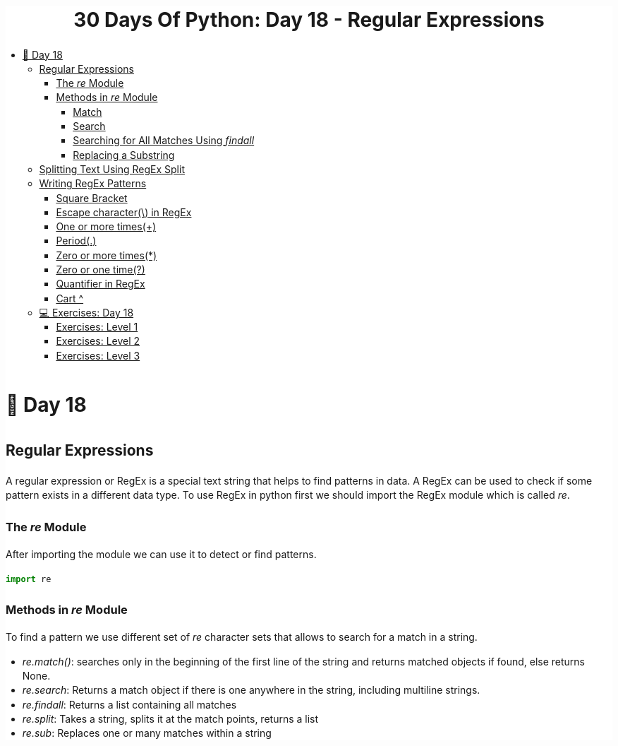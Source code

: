 <div align="center">
  <h1> 30 Days Of Python: Day 18 - Regular Expressions </h1>

</div>
 

   

- [📘 Day 18](#-day-18)
  - [Regular Expressions](#regular-expressions)
    - [The *re* Module](#the-re-module) 
    - [Methods in *re* Module](#methods-in-re-module)
      - [Match](#match)
      - [Search](#search)
      - [Searching for All Matches Using *findall*](#searching-for-all-matches-using-findall)
      - [Replacing a Substring](#replacing-a-substring)
  - [Splitting Text Using RegEx Split](#splitting-text-using-regex-split) 
  - [Writing RegEx Patterns](#writing-regex-patterns)
    - [Square Bracket](#square-bracket)
    - [Escape character(\\) in RegEx](#escape-character-in-regex)
    - [One or more times(+)](#one-or-more-times)
    - [Period(.)](#period)
    - [Zero or more times(\*)](#zero-or-more-times)  
    - [Zero or one time(?)](#zero-or-one-time)
    - [Quantifier in RegEx](#quantifier-in-regex) 
    - [Cart ^](#cart-)
  - [💻 Exercises: Day 18](#-exercises-day-18)
    - [Exercises: Level 1](#exercises-level-1)
    - [Exercises: Level 2](#exercises-level-2)
    - [Exercises: Level 3](#exercises-level-3)

# 📘 Day 18
  
## Regular Expressions

A regular expression or RegEx is a special text string that helps to find patterns in data. A RegEx can be used to check if some pattern exists in a different data type. To use RegEx in python first we should import the RegEx module which is called *re*. 

### The *re* Module

After importing the module we can use it to detect or find patterns.

```py 
import re
```

### Methods in *re* Module

To find a pattern we use different set of *re* character sets that allows to search for a match in a string.

- *re.match()*: searches only in the beginning of the first line of the string and returns matched objects if  found, else returns None.
- *re.search*: Returns a match object if there is one anywhere in the string, including multiline strings.
- *re.findall*: Returns a list containing all matches
- *re.split*: Takes a string, splits it at the match points, returns a list
- *re.sub*:  Replaces one or many matches within a string
